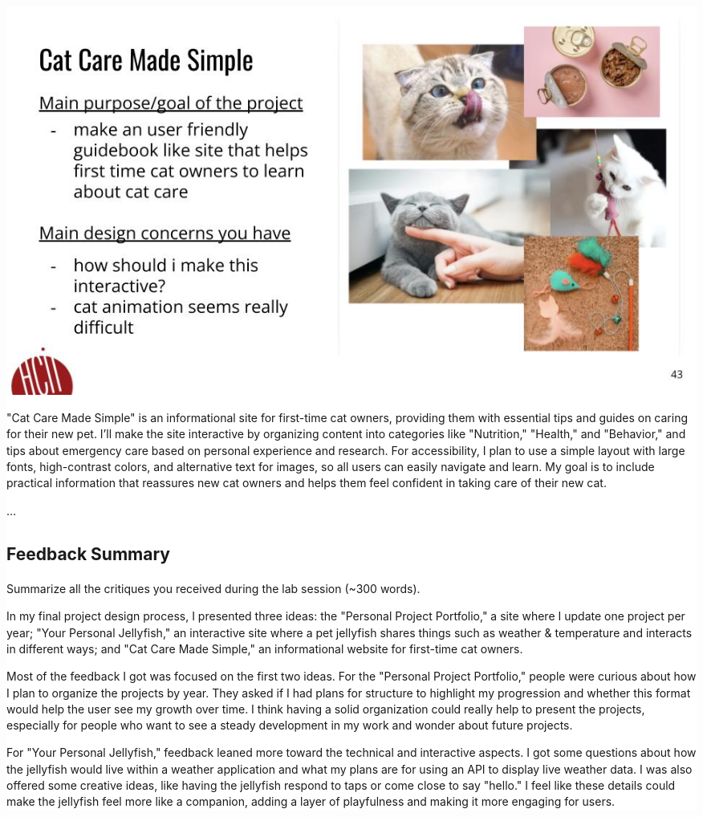 ![Cat Care Made Simple](images/cat_care_made_simple.jpg)

"Cat Care Made Simple" is an informational site for first-time cat owners, providing them with essential tips and guides on caring for their new pet. I’ll make the site interactive by organizing content into categories like "Nutrition," "Health," and "Behavior," and tips about emergency care based on personal experience and research. For accessibility, I plan to use a simple layout with large fonts, high-contrast colors, and alternative text for images, so all users can easily navigate and learn. My goal is to include practical information that reassures new cat owners and helps them feel confident in taking care of their new cat. 

…

## Feedback Summary

Summarize all the critiques you received during the lab session (\~300 words).

In my final project design process, I presented three ideas: the "Personal Project Portfolio," a site where I update one project per year; "Your Personal Jellyfish," an interactive site where a pet jellyfish shares things such as weather & temperature and interacts in different ways; and "Cat Care Made Simple," an informational website for first-time cat owners. 

Most of the feedback I got was focused on the first two ideas. For the "Personal Project Portfolio," people were curious about how I plan to organize the projects by year. They asked if I had plans for structure to highlight my progression and whether this format would help the user see my growth over time. I think having a solid organization could really help to present the projects, especially for people who want to see a steady development in my work and wonder about future projects. 

For "Your Personal Jellyfish," feedback leaned more toward the technical and interactive aspects. I got some questions about how the jellyfish would live within a weather application and what my plans are for using an API to display live weather data. I was also offered some creative ideas, like having the jellyfish respond to taps or come close to say "hello." I feel like these details could make the jellyfish feel more like a companion, adding a layer of playfulness and making it more engaging for users.
